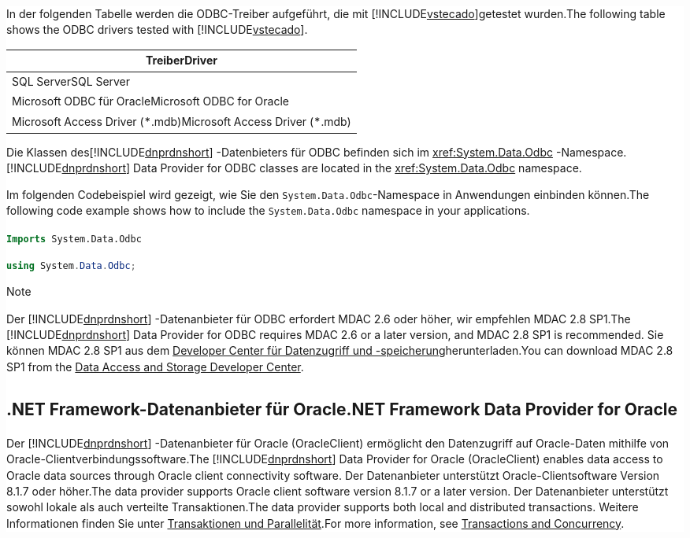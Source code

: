  <span data-ttu-id="97c17-199">In der folgenden Tabelle werden die ODBC-Treiber aufgeführt, die mit [!INCLUDE[vstecado](../../../../includes/vstecado-md.md)]getestet wurden.</span><span class="sxs-lookup"><span data-stu-id="97c17-199">The following table shows the ODBC drivers tested with [!INCLUDE[vstecado](../../../../includes/vstecado-md.md)].</span></span>  
  
|<span data-ttu-id="97c17-200">Treiber</span><span class="sxs-lookup"><span data-stu-id="97c17-200">Driver</span></span>|  
|------------|  
|<span data-ttu-id="97c17-201">SQL Server</span><span class="sxs-lookup"><span data-stu-id="97c17-201">SQL Server</span></span>|  
|<span data-ttu-id="97c17-202">Microsoft ODBC für Oracle</span><span class="sxs-lookup"><span data-stu-id="97c17-202">Microsoft ODBC for Oracle</span></span>|  
|<span data-ttu-id="97c17-203">Microsoft Access Driver (\*.mdb)</span><span class="sxs-lookup"><span data-stu-id="97c17-203">Microsoft Access Driver (\*.mdb)</span></span>|  
  
 <span data-ttu-id="97c17-204">Die Klassen des[!INCLUDE[dnprdnshort](../../../../includes/dnprdnshort-md.md)] -Datenbieters für ODBC befinden sich im <xref:System.Data.Odbc> -Namespace.</span><span class="sxs-lookup"><span data-stu-id="97c17-204">[!INCLUDE[dnprdnshort](../../../../includes/dnprdnshort-md.md)] Data Provider for ODBC classes are located in the <xref:System.Data.Odbc> namespace.</span></span>  
  
 <span data-ttu-id="97c17-205">Im folgenden Codebeispiel wird gezeigt, wie Sie den `System.Data.Odbc`-Namespace in Anwendungen einbinden können.</span><span class="sxs-lookup"><span data-stu-id="97c17-205">The following code example shows how to include the `System.Data.Odbc` namespace in your applications.</span></span>  
  
```vb  
Imports System.Data.Odbc  
```  
  
```csharp  
using System.Data.Odbc;  
```  
  
> [!NOTE]
>  <span data-ttu-id="97c17-206">Der [!INCLUDE[dnprdnshort](../../../../includes/dnprdnshort-md.md)] -Datenanbieter für ODBC erfordert MDAC 2.6 oder höher, wir empfehlen MDAC 2.8 SP1.</span><span class="sxs-lookup"><span data-stu-id="97c17-206">The [!INCLUDE[dnprdnshort](../../../../includes/dnprdnshort-md.md)] Data Provider for ODBC requires MDAC 2.6 or a later version, and MDAC 2.8 SP1 is recommended.</span></span> <span data-ttu-id="97c17-207">Sie können MDAC 2.8 SP1 aus dem [Developer Center für Datenzugriff und -speicherung](https://go.microsoft.com/fwlink/?linkid=4173)herunterladen.</span><span class="sxs-lookup"><span data-stu-id="97c17-207">You can download MDAC 2.8 SP1 from the [Data Access and Storage Developer Center](https://go.microsoft.com/fwlink/?linkid=4173).</span></span>  
  
## <a name="net-framework-data-provider-for-oracle"></a><span data-ttu-id="97c17-208">.NET Framework-Datenanbieter für Oracle</span><span class="sxs-lookup"><span data-stu-id="97c17-208">.NET Framework Data Provider for Oracle</span></span>  
 <span data-ttu-id="97c17-209">Der [!INCLUDE[dnprdnshort](../../../../includes/dnprdnshort-md.md)] -Datenanbieter für Oracle (OracleClient) ermöglicht den Datenzugriff auf Oracle-Daten mithilfe von Oracle-Clientverbindungssoftware.</span><span class="sxs-lookup"><span data-stu-id="97c17-209">The [!INCLUDE[dnprdnshort](../../../../includes/dnprdnshort-md.md)] Data Provider for Oracle (OracleClient) enables data access to Oracle data sources through Oracle client connectivity software.</span></span> <span data-ttu-id="97c17-210">Der Datenanbieter unterstützt Oracle-Clientsoftware Version 8.1.7 oder höher.</span><span class="sxs-lookup"><span data-stu-id="97c17-210">The data provider supports Oracle client software version 8.1.7 or a later version.</span></span> <span data-ttu-id="97c17-211">Der Datenanbieter unterstützt sowohl lokale als auch verteilte Transaktionen.</span><span class="sxs-lookup"><span data-stu-id="97c17-211">The data provider supports both local and distributed transactions.</span></span> <span data-ttu-id="97c17-212">Weitere Informationen finden Sie unter [Transaktionen und Parallelität](../../../../docs/framework/data/adonet/transactions-and-concurrency.md).</span><span class="sxs-lookup"><span data-stu-id="97c17-212">For more information, see [Transactions and Concurrency](../../../../docs/framework/data/adonet/transactions-and-concurrency.md).</span></span>  
  